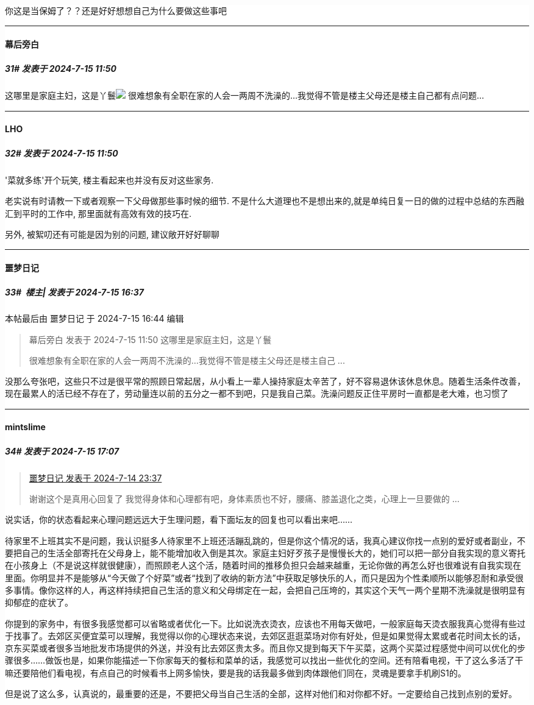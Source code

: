 你这是当保姆了？？还是好好想想自己为什么要做这些事吧

*****

####  幕后旁白  
##### 31#       发表于 2024-7-15 11:50

这哪里是家庭主妇，这是丫鬟<img src="https://static.saraba1st.com/image/smiley/face2017/001.png" referrerpolicy="no-referrer">
很难想象有全职在家的人会一两周不洗澡的…我觉得不管是楼主父母还是楼主自己都有点问题…

*****

####  LHO  
##### 32#       发表于 2024-7-15 11:50

'菜就多练'开个玩笑, 楼主看起来也并没有反对这些家务.

老实说有时请教一下或者观察一下父母做那些事时候的细节. 不是什么大道理也不是想出来的,就是单纯日复一日的做的过程中总结的东西融汇到平时的工作中, 那里面就有高效有效的技巧在.

另外, 被絮叨还有可能是因为别的问题, 建议敞开好好聊聊

*****

####  噩梦日记  
##### 33#         楼主| 发表于 2024-7-15 16:37

 本帖最后由 噩梦日记 于 2024-7-15 16:44 编辑 
<blockquote>幕后旁白 发表于 2024-7-15 11:50
这哪里是家庭主妇，这是丫鬟

很难想象有全职在家的人会一两周不洗澡的…我觉得不管是楼主父母还是楼主自己 ...</blockquote>
没那么夸张吧，这些只不过是很平常的照顾日常起居，从小看上一辈人操持家庭太辛苦了，好不容易退休该休息休息。随着生活条件改善，现在最累人的活已经不存在了，劳动量连以前的五分之一都不到吧，只是我自己菜。洗澡问题反正住平房时一直都是老大难，也习惯了

*****

####  mintslime  
##### 34#       发表于 2024-7-15 17:07

<blockquote><a href="httphttps://bbs.saraba1st.com/2b/forum.php?mod=redirect&amp;goto=findpost&amp;pid=65585287&amp;ptid=2191421" target="_blank">噩梦日记 发表于 2024-7-14 23:37</a>

谢谢这个是真用心回复了 我觉得身体和心理都有吧，身体素质也不好，腰痛、膝盖退化之类，心理上一旦要做的 ...</blockquote>
说实话，你的状态看起来心理问题远远大于生理问题，看下面坛友的回复也可以看出来吧……

待家里不上班其实不是问题，我认识挺多人待家里不上班还活蹦乱跳的，但是你这个情况的话，我真心建议你找一点别的爱好或者副业，不要把自己的生活全部寄托在父母身上，能不能增加收入倒是其次。家庭主妇好歹孩子是慢慢长大的，她们可以把一部分自我实现的意义寄托在小孩身上（不是说这样就很健康），而照顾老人这个活，随着时间的推移负担只会越来越重，无论你做的再怎么好也很难说有自我实现在里面。你明显并不是能够从“今天做了个好菜”或者“找到了收纳的新方法”中获取足够快乐的人，而只是因为个性柔顺所以能够忍耐和承受很多事情。像你这样的人，再这样持续把自己生活的意义和父母绑定在一起，会把自己压垮的，其实这个天气一两个星期不洗澡就是很明显有抑郁症的症状了。

你提到的家务中，有很多我感觉都可以省略或者优化一下。比如说洗衣烫衣，应该也不用每天做吧，一般家庭每天烫衣服我真心觉得有些过于找事了。去郊区买便宜菜可以理解，我觉得以你的心理状态来说，去郊区逛逛菜场对你有好处，但是如果觉得太累或者花时间太长的话，京东买菜或者很多当地批发市场提供的外送，并没有比去郊区贵太多。而且你又提到每天下午买菜，这两个买菜过程感觉中间可以优化的步骤很多……做饭也是，如果你能描述一下你家每天的餐标和菜单的话，我感觉可以找出一些优化的空间。还有陪看电视，干了这么多活了干嘛还要陪他们看电视，有点自己的时候看书上网多愉快，要是我的话我最多做到肉体跟他们同在，灵魂是要拿手机刷S1的。

但是说了这么多，认真说的，最重要的还是，不要把父母当自己生活的全部，这样对他们和对你都不好。一定要给自己找到点别的爱好。
